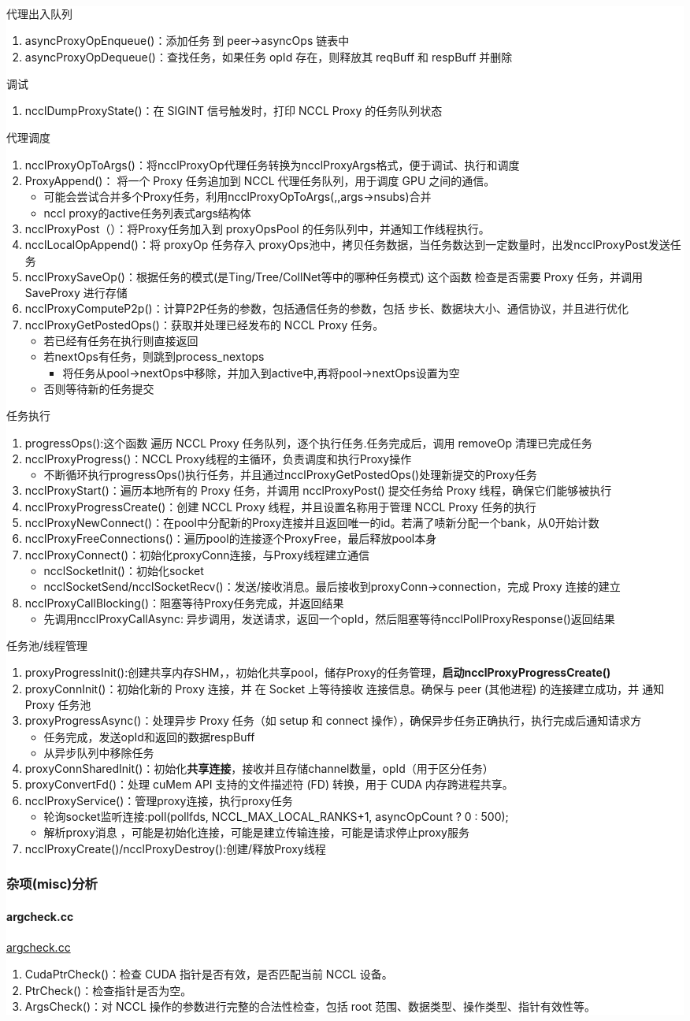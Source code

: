 代理出入队列
1. asyncProxyOpEnqueue()：添加任务 到 peer->asyncOps 链表中
2. asyncProxyOpDequeue()：查找任务，如果任务 opId 存在，则释放其 reqBuff 和 respBuff 并删除

调试
1. ncclDumpProxyState()：在 SIGINT 信号触发时，打印 NCCL Proxy 的任务队列状态


代理调度
1. ncclProxyOpToArgs()：将ncclProxyOp代理任务转换为ncclProxyArgs格式，便于调试、执行和调度
2. ProxyAppend()： 将一个 Proxy 任务追加到 NCCL 代理任务队列，用于调度 GPU 之间的通信。
   + 可能会尝试合并多个Proxy任务，利用ncclProxyOpToArgs(,,args->nsubs)合并 
   + nccl proxy的active任务列表式args结构体
3. ncclProxyPost（）：将Proxy任务加入到 proxyOpsPool 的任务队列中，并通知工作线程执行。
4. ncclLocalOpAppend()：将 proxyOp 任务存入 proxyOps池中，拷贝任务数据，当任务数达到一定数量时，出发ncclProxyPost发送任务
5. ncclProxySaveOp()：根据任务的模式(是Ting/Tree/CollNet等中的哪种任务模式) 这个函数 检查是否需要 Proxy 任务，并调用 SaveProxy 进行存储
6. ncclProxyComputeP2p()：计算P2P任务的参数，包括通信任务的参数，包括 步长、数据块大小、通信协议，并且进行优化
7. ncclProxyGetPostedOps()：获取并处理已经发布的 NCCL Proxy 任务。
   + 若已经有任务在执行则直接返回
   + 若nextOps有任务，则跳到process_nextops
     + 将任务从pool->nextOps中移除，并加入到active中,再将pool->nextOps设置为空
   + 否则等待新的任务提交

任务执行
1. progressOps():这个函数 遍历 NCCL Proxy 任务队列，逐个执行任务.任务完成后，调用 removeOp 清理已完成任务
2. ncclProxyProgress()：NCCL Proxy线程的主循环，负责调度和执行Proxy操作
   + 不断循环执行progressOps()执行任务，并且通过ncclProxyGetPostedOps()处理新提交的Proxy任务
3. ncclProxyStart()：遍历本地所有的 Proxy 任务，并调用 ncclProxyPost() 提交任务给 Proxy 线程，确保它们能够被执行
4. ncclProxyProgressCreate()：创建 NCCL Proxy 线程，并且设置名称用于管理 NCCL Proxy 任务的执行
5. ncclProxyNewConnect()：在pool中分配新的Proxy连接并且返回唯一的id。若满了啧新分配一个bank，从0开始计数
6. ncclProxyFreeConnections()：遍历pool的连接逐个ProxyFree，最后释放pool本身
7. ncclProxyConnect()：初始化proxyConn连接，与Proxy线程建立通信
   + ncclSocketInit()：初始化socket
   + ncclSocketSend/ncclSocketRecv()：发送/接收消息。最后接收到proxyConn->connection，完成 Proxy 连接的建立
8. ncclProxyCallBlocking()：阻塞等待Proxy任务完成，并返回结果
   + 先调用ncclProxyCallAsync: 异步调用，发送请求，返回一个opId，然后阻塞等待ncclPollProxyResponse()返回结果

任务池/线程管理
1. proxyProgressInit():创建共享内存SHM，，初始化共享pool，储存Proxy的任务管理，**启动ncclProxyProgressCreate()**
2. proxyConnInit()：初始化新的 Proxy 连接，并 在 Socket 上等待接收 连接信息。确保与 peer (其他进程) 的连接建立成功，并 通知 Proxy 任务池
3. proxyProgressAsync()：处理异步 Proxy 任务（如 setup 和 connect 操作），确保异步任务正确执行，执行完成后通知请求方
   + 任务完成，发送opId和返回的数据respBuff
   + 从异步队列中移除任务
4. proxyConnSharedInit()：初始化**共享连接**，接收并且存储channel数量，opId（用于区分任务）
5. proxyConvertFd()：处理 cuMem API 支持的文件描述符 (FD) 转换，用于 CUDA 内存跨进程共享。
6. ncclProxyService()：管理proxy连接，执行proxy任务
   + 轮询socket监听连接:poll(pollfds, NCCL_MAX_LOCAL_RANKS+1, asyncOpCount ? 0 : 500);
   + 解析proxy消息 ，可能是初始化连接，可能是建立传输连接，可能是请求停止proxy服务
7. ncclProxyCreate()/ncclProxyDestroy():创建/释放Proxy线程


### 杂项(misc)分析
#### argcheck.cc
[argcheck.cc](nccl-2.17.1-1/src/misc/argcheck.cc)
1. CudaPtrCheck()：检查 CUDA 指针是否有效，是否匹配当前 NCCL 设备。
2. PtrCheck()：检查指针是否为空。
3. ArgsCheck()：对 NCCL 操作的参数进行完整的合法性检查，包括 root 范围、数据类型、操作类型、指针有效性等。
